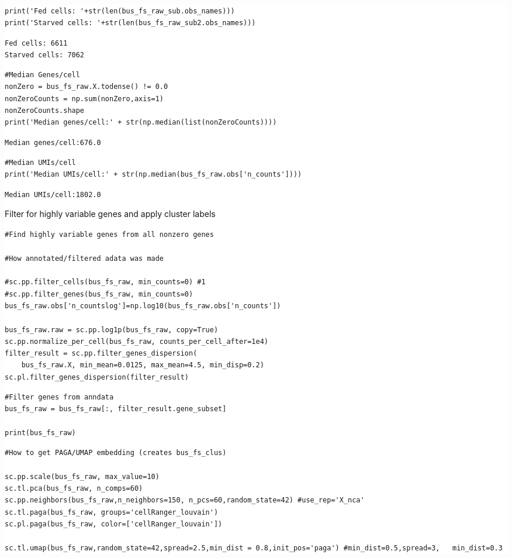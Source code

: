 

```
print('Fed cells: '+str(len(bus_fs_raw_sub.obs_names)))
print('Starved cells: '+str(len(bus_fs_raw_sub2.obs_names)))
```

    Fed cells: 6611
    Starved cells: 7062



```
#Median Genes/cell
nonZero = bus_fs_raw.X.todense() != 0.0
nonZeroCounts = np.sum(nonZero,axis=1)
nonZeroCounts.shape
print('Median genes/cell:' + str(np.median(list(nonZeroCounts))))
```

    Median genes/cell:676.0



```
#Median UMIs/cell
print('Median UMIs/cell:' + str(np.median(bus_fs_raw.obs['n_counts'])))
```

    Median UMIs/cell:1802.0


Filter for highly variable genes and apply cluster labels


```
#Find highly variable genes from all nonzero genes

#How annotated/filtered adata was made

#sc.pp.filter_cells(bus_fs_raw, min_counts=0) #1
#sc.pp.filter_genes(bus_fs_raw, min_counts=0)
bus_fs_raw.obs['n_countslog']=np.log10(bus_fs_raw.obs['n_counts'])

bus_fs_raw.raw = sc.pp.log1p(bus_fs_raw, copy=True)
sc.pp.normalize_per_cell(bus_fs_raw, counts_per_cell_after=1e4)
filter_result = sc.pp.filter_genes_dispersion(
    bus_fs_raw.X, min_mean=0.0125, max_mean=4.5, min_disp=0.2)
sc.pl.filter_genes_dispersion(filter_result)
```


```
#Filter genes from anndata
bus_fs_raw = bus_fs_raw[:, filter_result.gene_subset]

print(bus_fs_raw)
```


```
#How to get PAGA/UMAP embedding (creates bus_fs_clus)

sc.pp.scale(bus_fs_raw, max_value=10)
sc.tl.pca(bus_fs_raw, n_comps=60)
sc.pp.neighbors(bus_fs_raw,n_neighbors=150, n_pcs=60,random_state=42) #use_rep='X_nca'
sc.tl.paga(bus_fs_raw, groups='cellRanger_louvain')
sc.pl.paga(bus_fs_raw, color=['cellRanger_louvain'])

sc.tl.umap(bus_fs_raw,random_state=42,spread=2.5,min_dist = 0.8,init_pos='paga') #min_dist=0.5,spread=3,   min_dist=0.3

```
